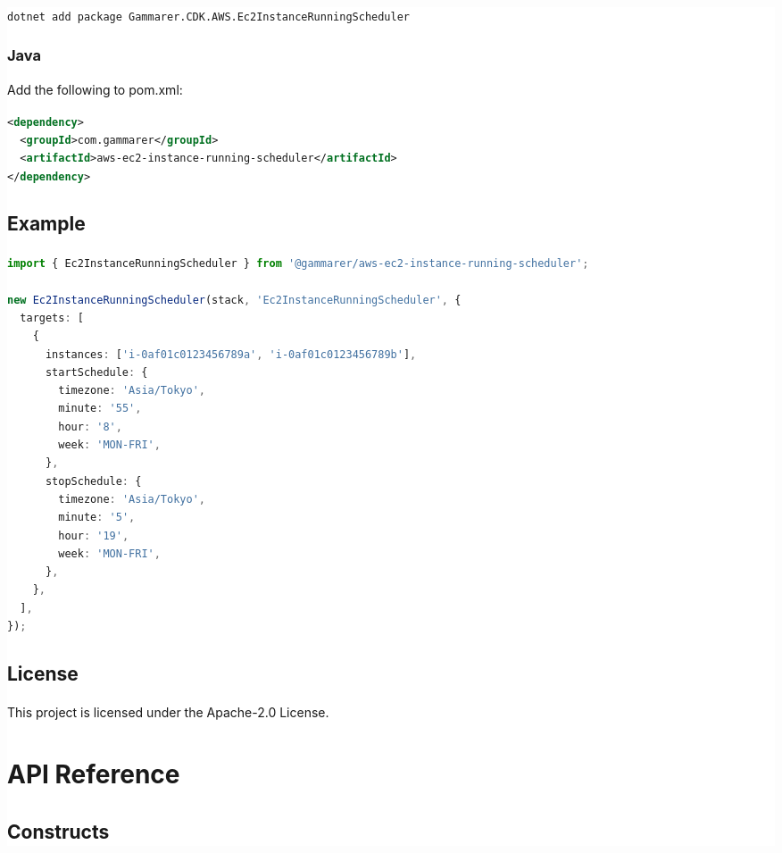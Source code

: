 ```shell
dotnet add package Gammarer.CDK.AWS.Ec2InstanceRunningScheduler
```

### Java

Add the following to pom.xml:

```xml
<dependency>
  <groupId>com.gammarer</groupId>
  <artifactId>aws-ec2-instance-running-scheduler</artifactId>
</dependency>
```

## Example

```typescript
import { Ec2InstanceRunningScheduler } from '@gammarer/aws-ec2-instance-running-scheduler';

new Ec2InstanceRunningScheduler(stack, 'Ec2InstanceRunningScheduler', {
  targets: [
    {
      instances: ['i-0af01c0123456789a', 'i-0af01c0123456789b'],
      startSchedule: {
        timezone: 'Asia/Tokyo',
        minute: '55',
        hour: '8',
        week: 'MON-FRI',
      },
      stopSchedule: {
        timezone: 'Asia/Tokyo',
        minute: '5',
        hour: '19',
        week: 'MON-FRI',
      },
    },
  ],
});

```

## License

This project is licensed under the Apache-2.0 License.




# API Reference <a name="API Reference" id="api-reference"></a>

## Constructs <a name="Constructs" id="Constructs"></a>

